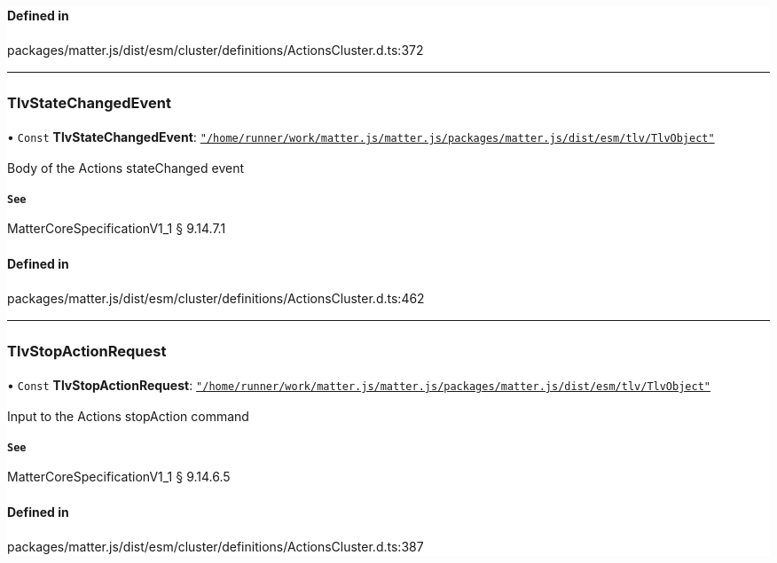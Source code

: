 #### Defined in

packages/matter.js/dist/esm/cluster/definitions/ActionsCluster.d.ts:372

___

### TlvStateChangedEvent

• `Const` **TlvStateChangedEvent**: [`"/home/runner/work/matter.js/matter.js/packages/matter.js/dist/esm/tlv/TlvObject"`](exports_session._internal_.__home_runner_work_matter_js_matter_js_packages_matter_js_dist_esm_tlv_TlvObject_.md)

Body of the Actions stateChanged event

**`See`**

MatterCoreSpecificationV1_1 § 9.14.7.1

#### Defined in

packages/matter.js/dist/esm/cluster/definitions/ActionsCluster.d.ts:462

___

### TlvStopActionRequest

• `Const` **TlvStopActionRequest**: [`"/home/runner/work/matter.js/matter.js/packages/matter.js/dist/esm/tlv/TlvObject"`](exports_session._internal_.__home_runner_work_matter_js_matter_js_packages_matter_js_dist_esm_tlv_TlvObject_.md)

Input to the Actions stopAction command

**`See`**

MatterCoreSpecificationV1_1 § 9.14.6.5

#### Defined in

packages/matter.js/dist/esm/cluster/definitions/ActionsCluster.d.ts:387
